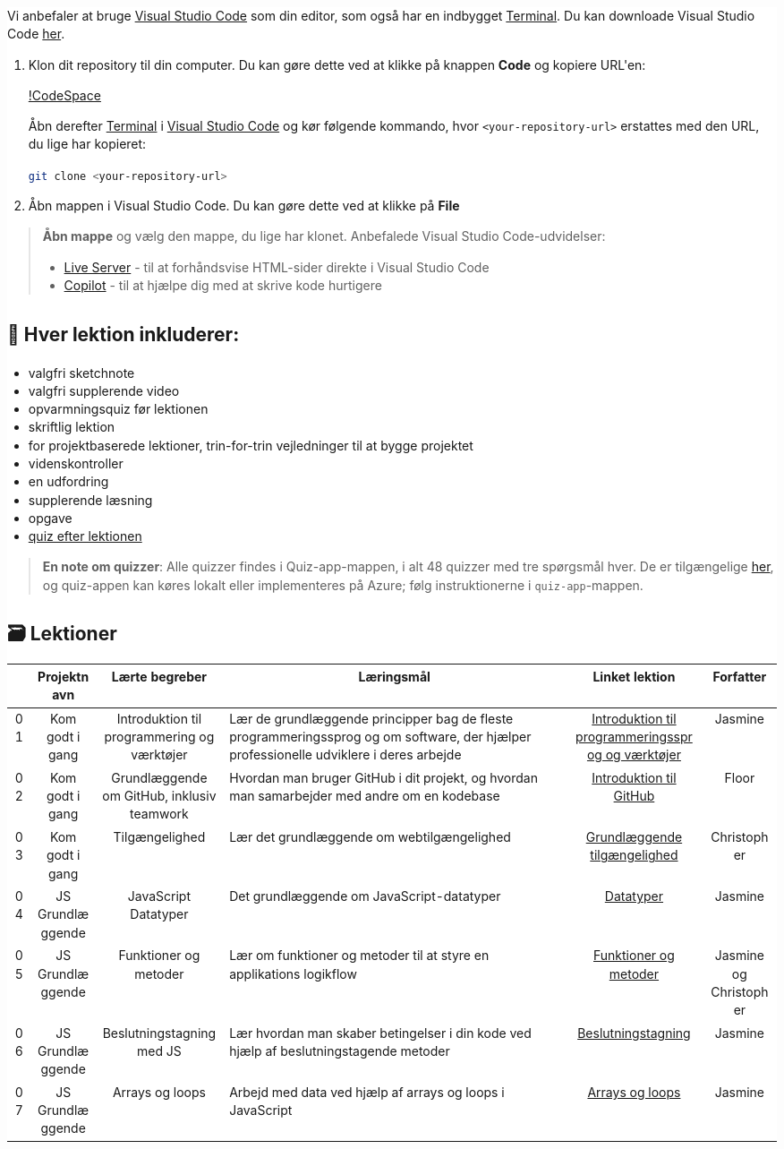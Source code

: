 Vi anbefaler at bruge [Visual Studio Code](https://code.visualstudio.com/?WT.mc_id=academic-77807-sagibbon) som din editor, som også har en indbygget [Terminal](https://code.visualstudio.com/docs/terminal/basics/?WT.mc_id=academic-77807-sagibbon). Du kan downloade Visual Studio Code [her](https://code.visualstudio.com/?WT.mc_id=academic-77807-sagibbon).  

1. Klon dit repository til din computer. Du kan gøre dette ved at klikke på knappen **Code** og kopiere URL'en:  

    [!CodeSpace](./images/createcodespace.png)  

    Åbn derefter [Terminal](https://code.visualstudio.com/docs/terminal/basics/?WT.mc_id=academic-77807-sagibbon) i [Visual Studio Code](https://code.visualstudio.com/?WT.mc_id=academic-77807-sagibbon) og kør følgende kommando, hvor `<your-repository-url>` erstattes med den URL, du lige har kopieret:  

    ```bash 
    git clone <your-repository-url>
    ```  

2. Åbn mappen i Visual Studio Code. Du kan gøre dette ved at klikke på **File**  
> **Åbn mappe** og vælg den mappe, du lige har klonet.
> Anbefalede Visual Studio Code-udvidelser:
>
> * [Live Server](https://marketplace.visualstudio.com/items?itemName=ritwickdey.LiveServer&WT.mc_id=academic-77807-sagibbon) - til at forhåndsvise HTML-sider direkte i Visual Studio Code
> * [Copilot](https://marketplace.visualstudio.com/items?itemName=GitHub.copilot&WT.mc_id=academic-77807-sagibbon) - til at hjælpe dig med at skrive kode hurtigere

## 📂 Hver lektion inkluderer:

- valgfri sketchnote
- valgfri supplerende video
- opvarmningsquiz før lektionen
- skriftlig lektion
- for projektbaserede lektioner, trin-for-trin vejledninger til at bygge projektet
- videnskontroller
- en udfordring
- supplerende læsning
- opgave
- [quiz efter lektionen](https://ff-quizzes.netlify.app/web/)

> **En note om quizzer**: Alle quizzer findes i Quiz-app-mappen, i alt 48 quizzer med tre spørgsmål hver. De er tilgængelige [her](https://ff-quizzes.netlify.app/web/), og quiz-appen kan køres lokalt eller implementeres på Azure; følg instruktionerne i `quiz-app`-mappen.

## 🗃️ Lektioner

|     |                       Projektnavn                       |                            Lærte begreber                             | Læringsmål                                                                                                                         |                                                         Linket lektion                                                          |         Forfatter         |
| :-: | :------------------------------------------------------: | :--------------------------------------------------------------------: | ---------------------------------------------------------------------------------------------------------------------------------- | :-----------------------------------------------------------------------------------------------------------------------------: | :-----------------------: |
| 01  |                     Kom godt i gang                     |           Introduktion til programmering og værktøjer                 | Lær de grundlæggende principper bag de fleste programmeringssprog og om software, der hjælper professionelle udviklere i deres arbejde | [Introduktion til programmeringssprog og værktøjer](./1-getting-started-lessons/1-intro-to-programming-languages/README.md) |         Jasmine         |
| 02  |                     Kom godt i gang                     |             Grundlæggende om GitHub, inklusiv teamwork                 | Hvordan man bruger GitHub i dit projekt, og hvordan man samarbejder med andre om en kodebase                                       |                            [Introduktion til GitHub](./1-getting-started-lessons/2-github-basics/README.md)                             |          Floor          |
| 03  |                     Kom godt i gang                     |                             Tilgængelighed                             | Lær det grundlæggende om webtilgængelighed                                                                                         |                       [Grundlæggende tilgængelighed](./1-getting-started-lessons/3-accessibility/README.md)                       |       Christopher       |
| 04  |                        JS Grundlæggende                 |                         JavaScript Datatyper                          | Det grundlæggende om JavaScript-datatyper                                                                                          |                                       [Datatyper](./2-js-basics/1-data-types/README.md)                                        |         Jasmine         |
| 05  |                        JS Grundlæggende                 |                         Funktioner og metoder                         | Lær om funktioner og metoder til at styre en applikations logikflow                                                                |                              [Funktioner og metoder](./2-js-basics/2-functions-methods/README.md)                               | Jasmine og Christopher |
| 06  |                        JS Grundlæggende                 |                        Beslutningstagning med JS                      | Lær hvordan man skaber betingelser i din kode ved hjælp af beslutningstagende metoder                                              |                                 [Beslutningstagning](./2-js-basics/3-making-decisions/README.md)                                  |         Jasmine         |
| 07  |                        JS Grundlæggende                 |                            Arrays og loops                            | Arbejd med data ved hjælp af arrays og loops i JavaScript                                                                          |                                   [Arrays og loops](./2-js-basics/4-arrays-loops/README.md)                                    |         Jasmine         |